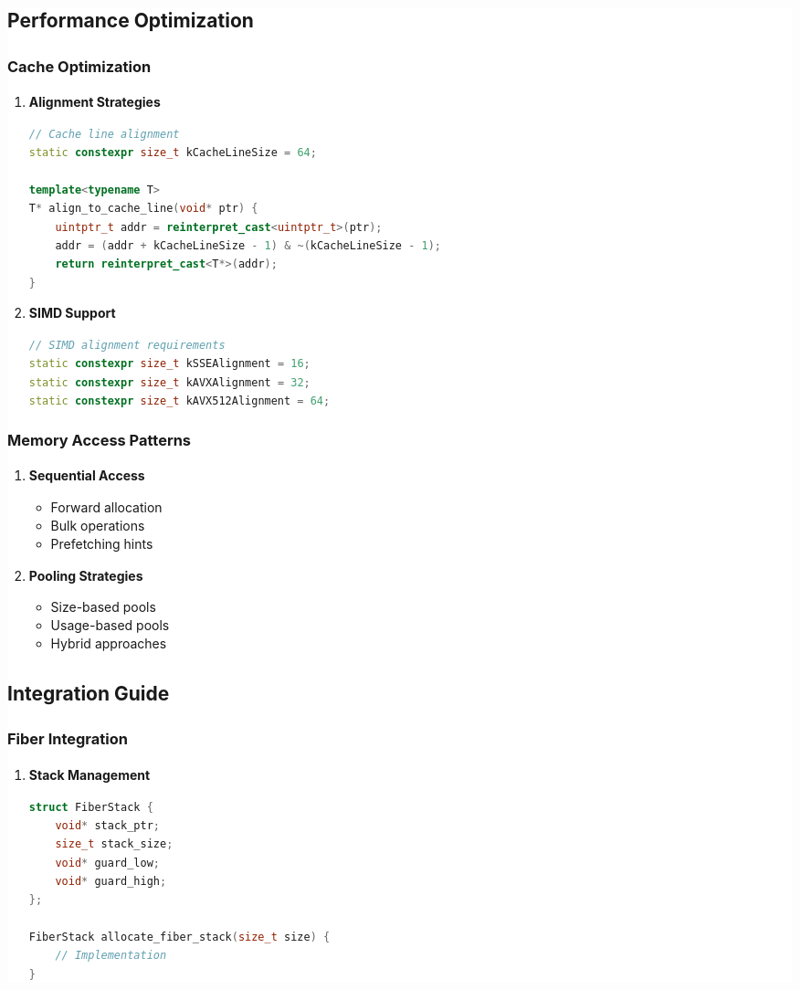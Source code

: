 ## Performance Optimization

### Cache Optimization

1. **Alignment Strategies**
   ```cpp
   // Cache line alignment
   static constexpr size_t kCacheLineSize = 64;
   
   template<typename T>
   T* align_to_cache_line(void* ptr) {
       uintptr_t addr = reinterpret_cast<uintptr_t>(ptr);
       addr = (addr + kCacheLineSize - 1) & ~(kCacheLineSize - 1);
       return reinterpret_cast<T*>(addr);
   }
   ```

2. **SIMD Support**
   ```cpp
   // SIMD alignment requirements
   static constexpr size_t kSSEAlignment = 16;
   static constexpr size_t kAVXAlignment = 32;
   static constexpr size_t kAVX512Alignment = 64;
   ```

### Memory Access Patterns

1. **Sequential Access**
   - Forward allocation
   - Bulk operations
   - Prefetching hints

2. **Pooling Strategies**
   - Size-based pools
   - Usage-based pools
   - Hybrid approaches

## Integration Guide

### Fiber Integration

1. **Stack Management**
   ```cpp
   struct FiberStack {
       void* stack_ptr;
       size_t stack_size;
       void* guard_low;
       void* guard_high;
   };
   
   FiberStack allocate_fiber_stack(size_t size) {
       // Implementation
   }
   ```
